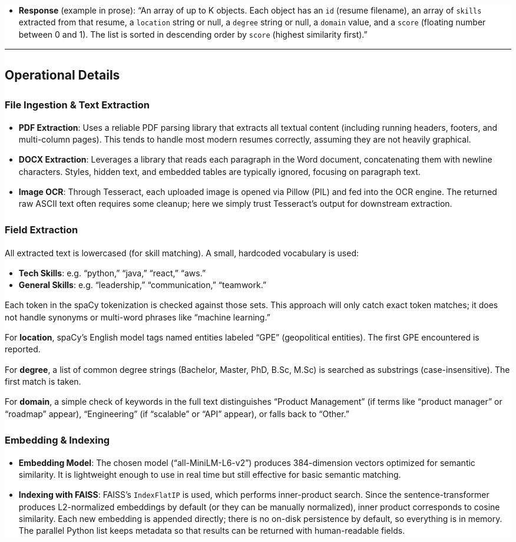 * **Response** (example in prose):
  “An array of up to K objects. Each object has an `id` (resume filename), an array of `skills` extracted from that resume, a `location` string or null, a `degree` string or null, a `domain` value, and a `score` (floating number between 0 and 1). The list is sorted in descending order by `score` (highest similarity first).”

---

## Operational Details

### File Ingestion & Text Extraction

* **PDF Extraction**:
  Uses a reliable PDF parsing library that extracts all textual content (including running headers, footers, and multi-column pages). This tends to handle most modern resumes correctly, assuming they are not heavily graphical.

* **DOCX Extraction**:
  Leverages a library that reads each paragraph in the Word document, concatenating them with newline characters. Styles, hidden text, and embedded tables are typically ignored, focusing on paragraph text.

* **Image OCR**:
  Through Tesseract, each uploaded image is opened via Pillow (PIL) and fed into the OCR engine. The returned raw ASCII text often requires some cleanup; here we simply trust Tesseract’s output for downstream extraction.

### Field Extraction

All extracted text is lowercased (for skill matching). A small, hardcoded vocabulary is used:

* **Tech Skills**: e.g. “python,” “java,” “react,” “aws.”
* **General Skills**: e.g. “leadership,” “communication,” “teamwork.”

Each token in the spaCy tokenization is checked against those sets. This approach will only catch exact token matches; it does not handle synonyms or multi-word phrases like “machine learning.”

For **location**, spaCy’s English model tags named entities labeled “GPE” (geopolitical entities). The first GPE encountered is reported.

For **degree**, a list of common degree strings (Bachelor, Master, PhD, B.Sc, M.Sc) is searched as substrings (case-insensitive). The first match is taken.

For **domain**, a simple check of keywords in the full text distinguishes “Product Management” (if terms like “product manager” or “roadmap” appear), “Engineering” (if “scalable” or “API” appear), or falls back to “Other.”

### Embedding & Indexing

* **Embedding Model**:
  The chosen model (“all-MiniLM-L6-v2”) produces 384-dimension vectors optimized for semantic similarity. It is lightweight enough to use in real time but still effective for basic semantic matching.

* **Indexing with FAISS**:
  FAISS’s `IndexFlatIP` is used, which performs inner-product search. Since the sentence-transformer produces L2-normalized embeddings by default (or they can be manually normalized), inner product corresponds to cosine similarity. Each new embedding is appended directly; there is no on-disk persistence by default, so everything is in memory. The parallel Python list keeps metadata so that results can be returned with human-readable fields.
